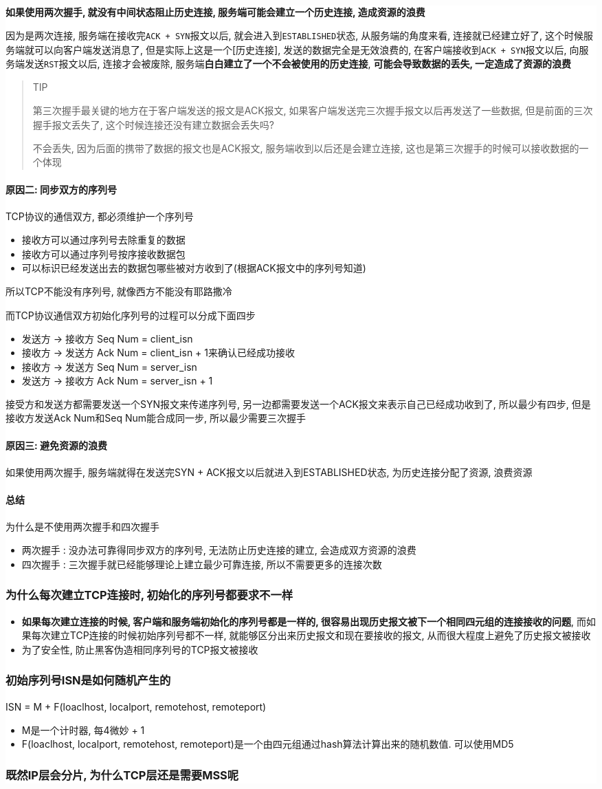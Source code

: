 **如果使用两次握手, 就没有中间状态阻止历史连接, 服务端可能会建立一个历史连接, 造成资源的浪费**

因为是两次连接, 服务端在接收完`ACK + SYN`报文以后, 就会进入到`ESTABLISHED`状态, 从服务端的角度来看, 连接就已经建立好了, 这个时候服务端就可以向客户端发送消息了, 但是实际上这是一个\[历史连接], 发送的数据完全是无效浪费的,  在客户端接收到`ACK + SYN`报文以后, 向服务端发送`RST`报文以后, 连接才会被废除, 服务端**白白建立了一个不会被使用的历史连接**, **可能会导致数据的丢失, 一定造成了资源的浪费**

> TIP
>
> 第三次握手最关键的地方在于客户端发送的报文是ACK报文, 如果客户端发送完三次握手报文以后再发送了一些数据, 但是前面的三次握手报文丢失了, 这个时候连接还没有建立数据会丢失吗?
>
> 不会丢失, 因为后面的携带了数据的报文也是ACK报文, 服务端收到以后还是会建立连接, 这也是第三次握手的时候可以接收数据的一个体现

#### 原因二: 同步双方的序列号

TCP协议的通信双方, 都必须维护一个序列号

- 接收方可以通过序列号去除重复的数据
- 接收方可以通过序列号按序接收数据包
- 可以标识已经发送出去的数据包哪些被对方收到了(根据ACK报文中的序列号知道)

所以TCP不能没有序列号, 就像西方不能没有耶路撒冷

而TCP协议通信双方初始化序列号的过程可以分成下面四步

- 发送方 -> 接收方 Seq Num = client_isn
- 接收方 -> 发送方 Ack Num = client_isn + 1来确认已经成功接收
- 接收方 -> 发送方 Seq Num = server_isn 
- 发送方 -> 接收方 Ack Num = server_isn + 1

接受方和发送方都需要发送一个SYN报文来传递序列号, 另一边都需要发送一个ACK报文来表示自己已经成功收到了, 所以最少有四步, 但是接收方发送Ack Num和Seq Num能合成同一步, 所以最少需要三次握手

#### 原因三: 避免资源的浪费

如果使用两次握手, 服务端就得在发送完SYN + ACK报文以后就进入到ESTABLISHED状态, 为历史连接分配了资源, 浪费资源

#### 总结

为什么是不使用两次握手和四次握手

- 两次握手 : 没办法可靠得同步双方的序列号, 无法防止历史连接的建立, 会造成双方资源的浪费
- 四次握手 : 三次握手就已经能够理论上建立最少可靠连接, 所以不需要更多的连接次数

### 为什么每次建立TCP连接时, 初始化的序列号都要求不一样

- **如果每次建立连接的时候, 客户端和服务端初始化的序列号都是一样的, 很容易出现历史报文被下一个相同四元组的连接接收的问题**, 而如果每次建立TCP连接的时候初始序列号都不一样, 就能够区分出来历史报文和现在要接收的报文, 从而很大程度上避免了历史报文被接收
- 为了安全性, 防止黑客伪造相同序列号的TCP报文被接收

### 初始序列号ISN是如何随机产生的

ISN = M + F(loaclhost, localport, remotehost, remoteport)

- M是一个计时器, 每4微妙 + 1
- F(loaclhost, localport, remotehost, remoteport)是一个由四元组通过hash算法计算出来的随机数值. 可以使用MD5

### 既然IP层会分片, 为什么TCP层还是需要MSS呢
